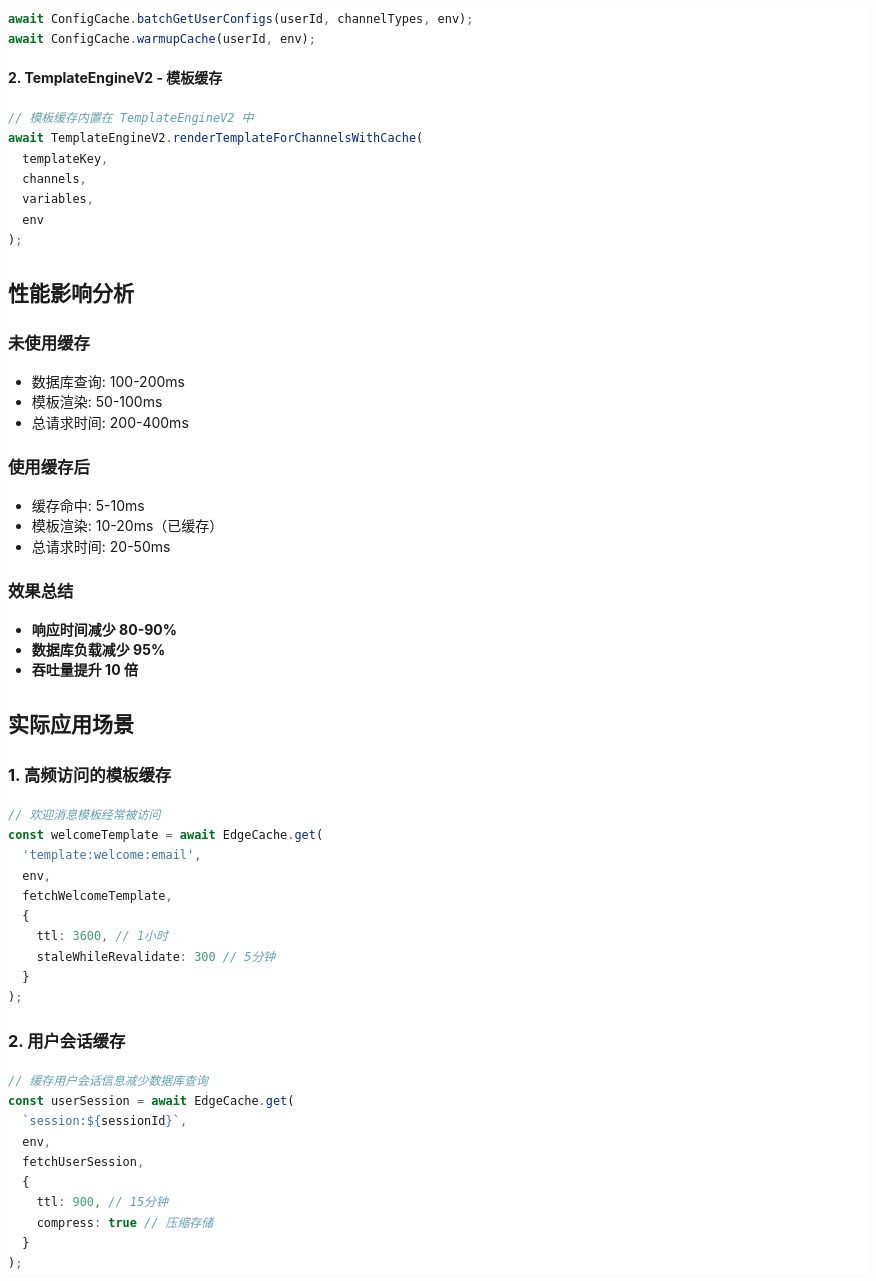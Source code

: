 ```typescript
await ConfigCache.batchGetUserConfigs(userId, channelTypes, env);
await ConfigCache.warmupCache(userId, env);
```

#### 2. TemplateEngineV2 - 模板缓存
```typescript
// 模板缓存内置在 TemplateEngineV2 中
await TemplateEngineV2.renderTemplateForChannelsWithCache(
  templateKey,
  channels,
  variables,
  env
);
```

## 性能影响分析

### 未使用缓存
- 数据库查询: 100-200ms
- 模板渲染: 50-100ms
- 总请求时间: 200-400ms

### 使用缓存后
- 缓存命中: 5-10ms
- 模板渲染: 10-20ms（已缓存）
- 总请求时间: 20-50ms

### 效果总结
- **响应时间减少 80-90%**
- **数据库负载减少 95%**
- **吞吐量提升 10 倍**

## 实际应用场景

### 1. 高频访问的模板缓存
```typescript
// 欢迎消息模板经常被访问
const welcomeTemplate = await EdgeCache.get(
  'template:welcome:email',
  env,
  fetchWelcomeTemplate,
  { 
    ttl: 3600, // 1小时
    staleWhileRevalidate: 300 // 5分钟
  }
);
```

### 2. 用户会话缓存
```typescript
// 缓存用户会话信息减少数据库查询
const userSession = await EdgeCache.get(
  `session:${sessionId}`,
  env,
  fetchUserSession,
  { 
    ttl: 900, // 15分钟
    compress: true // 压缩存储
  }
);
```

